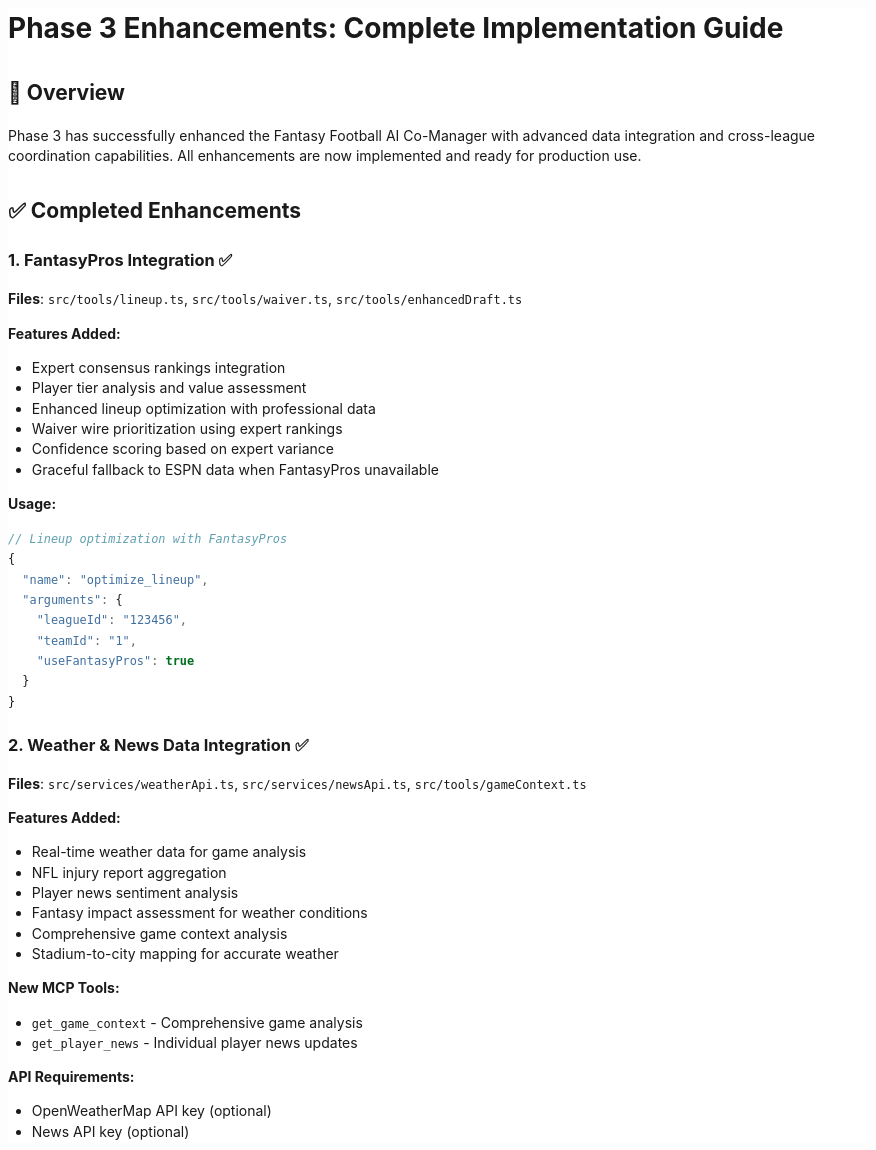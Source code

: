 # Phase 3 Enhancements: Complete Implementation Guide

## 🎯 Overview

Phase 3 has successfully enhanced the Fantasy Football AI Co-Manager with advanced data integration and cross-league coordination capabilities. All enhancements are now implemented and ready for production use.

## ✅ Completed Enhancements

### 1. FantasyPros Integration ✅
**Files**: `src/tools/lineup.ts`, `src/tools/waiver.ts`, `src/tools/enhancedDraft.ts`

**Features Added:**
- Expert consensus rankings integration
- Player tier analysis and value assessment  
- Enhanced lineup optimization with professional data
- Waiver wire prioritization using expert rankings
- Confidence scoring based on expert variance
- Graceful fallback to ESPN data when FantasyPros unavailable

**Usage:**
```javascript
// Lineup optimization with FantasyPros
{
  "name": "optimize_lineup",
  "arguments": {
    "leagueId": "123456", 
    "teamId": "1",
    "useFantasyPros": true
  }
}
```

### 2. Weather & News Data Integration ✅
**Files**: `src/services/weatherApi.ts`, `src/services/newsApi.ts`, `src/tools/gameContext.ts`

**Features Added:**
- Real-time weather data for game analysis
- NFL injury report aggregation
- Player news sentiment analysis
- Fantasy impact assessment for weather conditions
- Comprehensive game context analysis
- Stadium-to-city mapping for accurate weather

**New MCP Tools:**
- `get_game_context` - Comprehensive game analysis
- `get_player_news` - Individual player news updates

**API Requirements:**
- OpenWeatherMap API key (optional)
- News API key (optional)
